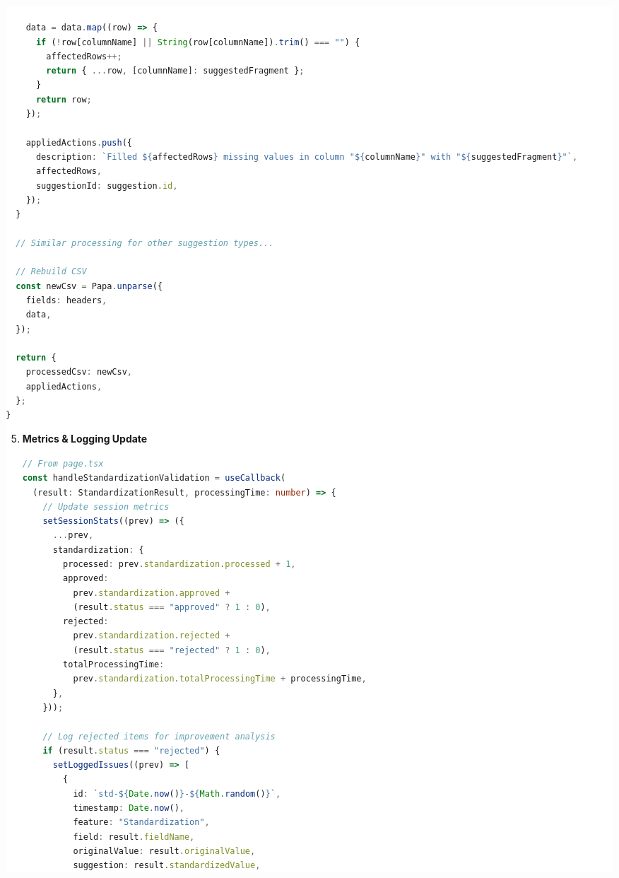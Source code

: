    ```typescript

       data = data.map((row) => {
         if (!row[columnName] || String(row[columnName]).trim() === "") {
           affectedRows++;
           return { ...row, [columnName]: suggestedFragment };
         }
         return row;
       });

       appliedActions.push({
         description: `Filled ${affectedRows} missing values in column "${columnName}" with "${suggestedFragment}"`,
         affectedRows,
         suggestionId: suggestion.id,
       });
     }

     // Similar processing for other suggestion types...

     // Rebuild CSV
     const newCsv = Papa.unparse({
       fields: headers,
       data,
     });

     return {
       processedCsv: newCsv,
       appliedActions,
     };
   }
   ```

5. **Metrics & Logging Update**

   ```typescript
   // From page.tsx
   const handleStandardizationValidation = useCallback(
     (result: StandardizationResult, processingTime: number) => {
       // Update session metrics
       setSessionStats((prev) => ({
         ...prev,
         standardization: {
           processed: prev.standardization.processed + 1,
           approved:
             prev.standardization.approved +
             (result.status === "approved" ? 1 : 0),
           rejected:
             prev.standardization.rejected +
             (result.status === "rejected" ? 1 : 0),
           totalProcessingTime:
             prev.standardization.totalProcessingTime + processingTime,
         },
       }));

       // Log rejected items for improvement analysis
       if (result.status === "rejected") {
         setLoggedIssues((prev) => [
           {
             id: `std-${Date.now()}-${Math.random()}`,
             timestamp: Date.now(),
             feature: "Standardization",
             field: result.fieldName,
             originalValue: result.originalValue,
             suggestion: result.standardizedValue,
   ```
